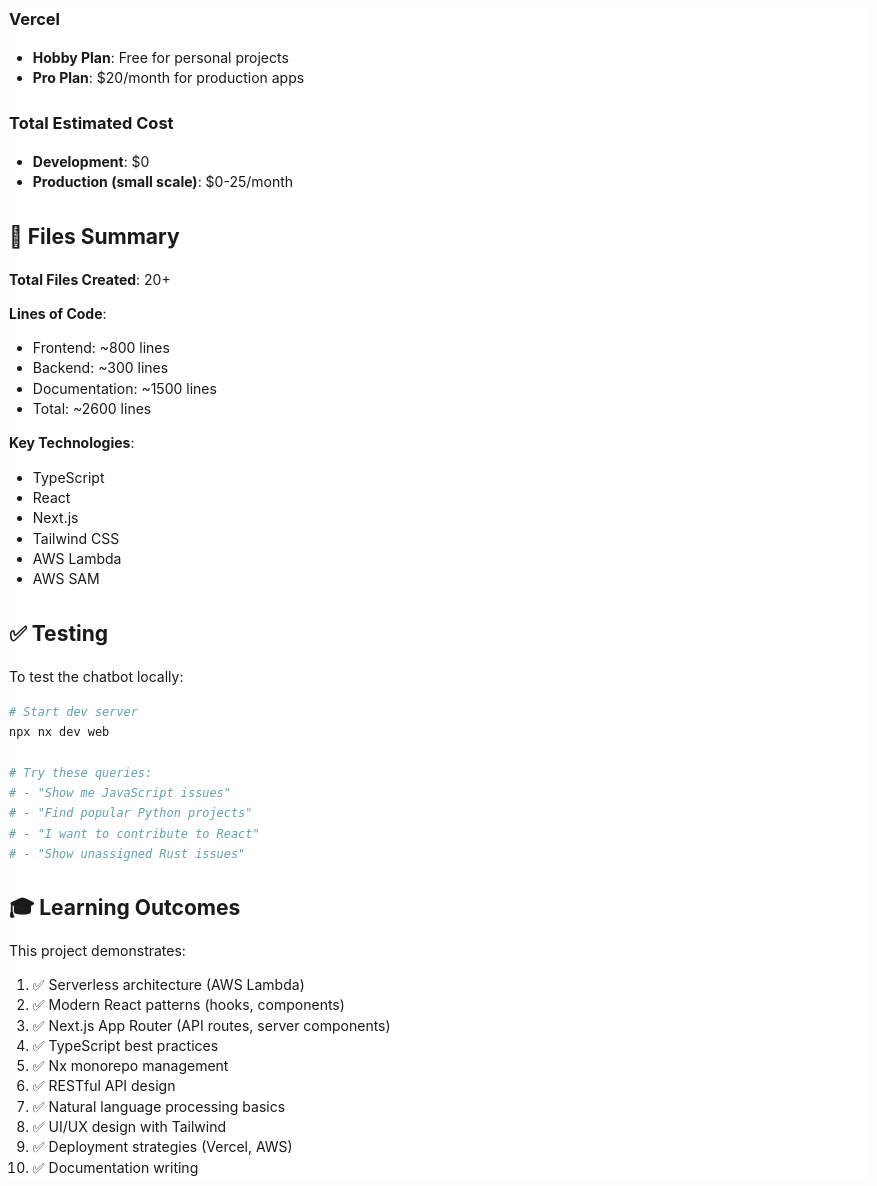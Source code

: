 ### Vercel
- **Hobby Plan**: Free for personal projects
- **Pro Plan**: $20/month for production apps

### Total Estimated Cost
- **Development**: $0
- **Production (small scale)**: $0-25/month

## 📝 Files Summary

**Total Files Created**: 20+

**Lines of Code**:
- Frontend: ~800 lines
- Backend: ~300 lines
- Documentation: ~1500 lines
- Total: ~2600 lines

**Key Technologies**:
- TypeScript
- React
- Next.js
- Tailwind CSS
- AWS Lambda
- AWS SAM

## ✅ Testing

To test the chatbot locally:

```bash
# Start dev server
npx nx dev web

# Try these queries:
# - "Show me JavaScript issues"
# - "Find popular Python projects"
# - "I want to contribute to React"
# - "Show unassigned Rust issues"
```

## 🎓 Learning Outcomes

This project demonstrates:

1. ✅ Serverless architecture (AWS Lambda)
2. ✅ Modern React patterns (hooks, components)
3. ✅ Next.js App Router (API routes, server components)
4. ✅ TypeScript best practices
5. ✅ Nx monorepo management
6. ✅ RESTful API design
7. ✅ Natural language processing basics
8. ✅ UI/UX design with Tailwind
9. ✅ Deployment strategies (Vercel, AWS)
10. ✅ Documentation writing
